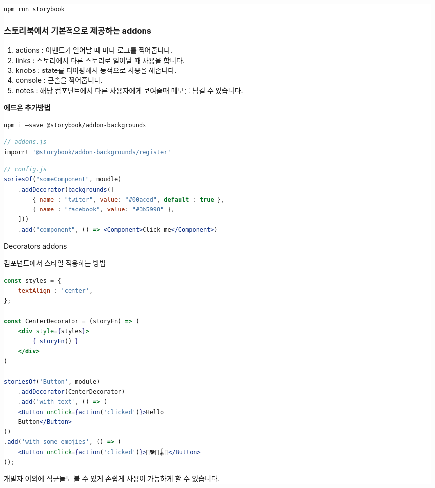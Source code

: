 `npm run storybook`

### 스토리북에서 기본적으로 제공하는 addons

1. actions :  이벤트가 일어날 때 마다 로그를 찍어줍니다.
2. links : 스토리에서 다른 스토리로 일어날 때 사용을 합니다.
3. knobs : state를 타이핑해서 동적으로 사용을 해줍니다.
4. console : 콘솔을 찍어줍니다.
5. notes : 해당 컴포넌트에서 다른 사용자에게 보여줄때 메모를 남길 수 있습니다.

**에드온 추가방법**

`npm i —save @storybook/addon-backgrounds`

```jsx
// addons.js
imporrt '@storybook/addon-backgrounds/register'
```

```jsx
// config.js
soriesOf("someComponent", moudle)
	.addDecorator(backgrounds([
		{ name : "twiter", value: "#00aced", default : true },
		{ name : "facebook", value: "#3b5998" },
	]))
	.add("component", () => <Component>Click me</Component>)
```

Decorators addons

컴포넌트에서 스타일 적용하는 방법

```jsx
const styles = {
	textAlign : 'center',
};

const CenterDecorator = (storyFn) => (
	<div style={styles}>
		{ storyFn() }
	</div>
)

storiesOf('Button', module)
	.addDecorator(CenterDecorator)
	.add('with text', () => (
	<Button onClick={action('clicked')}>Hello
	Button</Button>
))
.add('with some emojies', () => (
	<Button onClick={action('clicked')}>🚀🐕💩🪀🍭</Button>
));
```

개발자 이외에 직군들도 볼 수 있게 손쉽게 사용이 가능하게 할 수 있습니다.
